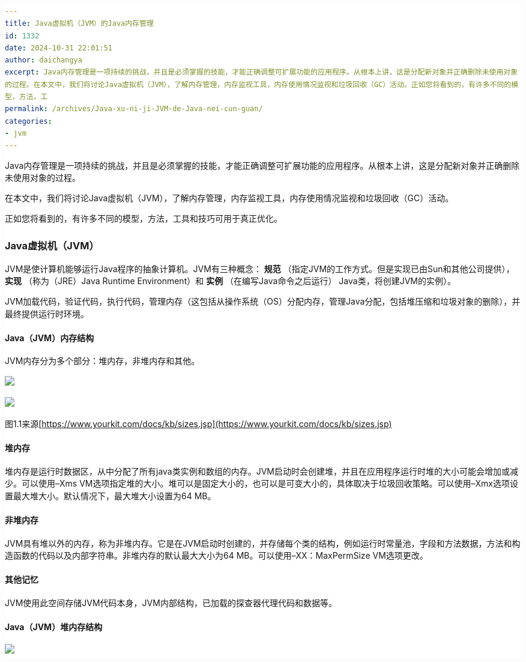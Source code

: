 ```yaml
---
title: Java虚拟机（JVM）的Java内存管理
id: 1332
date: 2024-10-31 22:01:51
author: daichangya
excerpt: Java内存管理是一项持续的挑战，并且是必须掌握的技能，才能正确调整可扩展功能的应用程序。从根本上讲，这是分配新对象并正确删除未使用对象的过程。在本文中，我们将讨论Java虚拟机（JVM），了解内存管理，内存监视工具，内存使用情况监视和垃圾回收（GC）活动。正如您将看到的，有许多不同的模型，方法，工
permalink: /archives/Java-xu-ni-ji-JVM-de-Java-nei-cun-guan/
categories:
- jvm
---
```


Java内存管理是一项持续的挑战，并且是必须掌握的技能，才能正确调整可扩展功能的应用程序。从根本上讲，这是分配新对象并正确删除未使用对象的过程。

在本文中，我们将讨论Java虚拟机（JVM），了解内存管理，内存监视工具，内存使用情况监视和垃圾回收（GC）活动。

正如您将看到的，有许多不同的模型，方法，工具和技巧可用于真正优化。

### Java虚拟机（JVM）

JVM是使计算机能够运行Java程序的抽象计算机。JVM有三种概念： **规范** （指定JVM的工作方式。但是实现已由Sun和其他公司提供）， **实现** （称为（JRE）Java Runtime Environment）和 **实例** （在编写Java命令之后运行） Java类，将创建JVM的实例）。

JVM加载代码，验证代码，执行代码，管理内存（这包括从操作系统（OS）分配内存，管理Java分配，包括堆压缩和垃圾对象的删除），并最终提供运行时环境。

#### **Java（JVM）内存结构**

JVM内存分为多个部分：堆内存，非堆内存和其他。

 ![](https://betsol.com/wp-content/uploads/2017/06/JVM-Memory-Model.jpg) 

 ![](https://betsol.com/wp-content/uploads/2017/06/JVM-Memory-Model.jpg) 

图1.1来源[https://www.yourkit.com/docs/kb/sizes.jsp](https://www.yourkit.com/docs/kb/sizes.jsp)

#### **堆内存**

堆内存是运行时数据区，从中分配了所有java类实例和数组的内存。JVM启动时会创建堆，并且在应用程序运行时堆的大小可能会增加或减少。可以使用–Xms VM选项指定堆的大小。堆可以是固定大小的，也可以是可变大小的，具体取决于垃圾回收策略。可以使用–Xmx选项设置最大堆大小。默认情况下，最大堆大小设置为64 MB。

#### **非堆内存**

JVM具有堆以外的内存，称为非堆内存。它是在JVM启动时创建的，并存储每个类的结构，例如运行时常量池，字段和方法数据，方法和构造函数的代码以及内部字符串。非堆内存的默认最大大小为64 MB。可以使用–XX：MaxPermSize VM选项更改。

#### **其他记忆**

JVM使用此空间存储JVM代码本身，JVM内部结构，已加载的探查器代理代码和数据等。

#### **Java（JVM）堆内存结构**

 ![](https://betsol.com/wp-content/uploads/2017/06/java-memory-management-1.jpg) 
